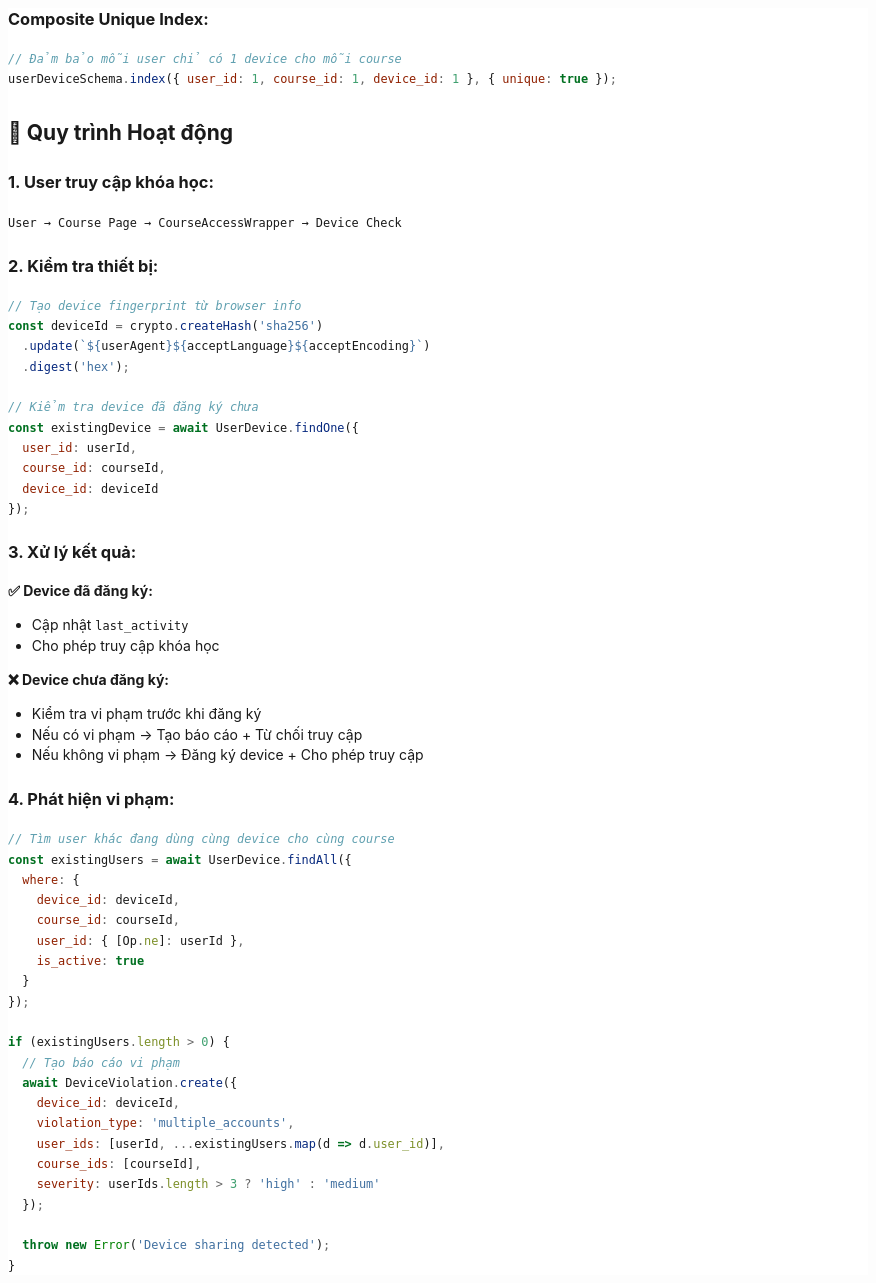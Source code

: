 ### **Composite Unique Index:**
```javascript
// Đảm bảo mỗi user chỉ có 1 device cho mỗi course
userDeviceSchema.index({ user_id: 1, course_id: 1, device_id: 1 }, { unique: true });
```

## 🔄 Quy trình Hoạt động

### **1. User truy cập khóa học:**
```
User → Course Page → CourseAccessWrapper → Device Check
```

### **2. Kiểm tra thiết bị:**
```javascript
// Tạo device fingerprint từ browser info
const deviceId = crypto.createHash('sha256')
  .update(`${userAgent}${acceptLanguage}${acceptEncoding}`)
  .digest('hex');

// Kiểm tra device đã đăng ký chưa
const existingDevice = await UserDevice.findOne({
  user_id: userId,
  course_id: courseId,
  device_id: deviceId
});
```

### **3. Xử lý kết quả:**

**✅ Device đã đăng ký:**
- Cập nhật `last_activity`
- Cho phép truy cập khóa học

**❌ Device chưa đăng ký:**
- Kiểm tra vi phạm trước khi đăng ký
- Nếu có vi phạm → Tạo báo cáo + Từ chối truy cập
- Nếu không vi phạm → Đăng ký device + Cho phép truy cập

### **4. Phát hiện vi phạm:**
```javascript
// Tìm user khác đang dùng cùng device cho cùng course
const existingUsers = await UserDevice.findAll({
  where: {
    device_id: deviceId,
    course_id: courseId,
    user_id: { [Op.ne]: userId },
    is_active: true
  }
});

if (existingUsers.length > 0) {
  // Tạo báo cáo vi phạm
  await DeviceViolation.create({
    device_id: deviceId,
    violation_type: 'multiple_accounts',
    user_ids: [userId, ...existingUsers.map(d => d.user_id)],
    course_ids: [courseId],
    severity: userIds.length > 3 ? 'high' : 'medium'
  });
  
  throw new Error('Device sharing detected');
}
```
